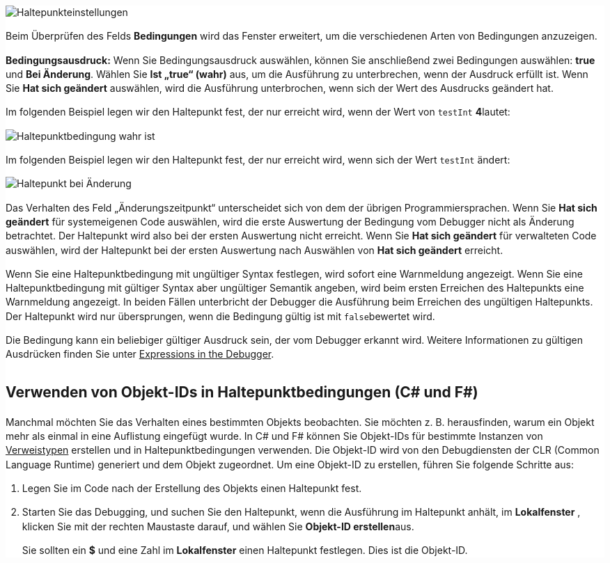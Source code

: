    ![Haltepunkteinstellungen](../debugger/media/breakpointsettings.png "BreakpointSettings")  
  
   Beim Überprüfen des Felds **Bedingungen** wird das Fenster erweitert, um die verschiedenen Arten von Bedingungen anzuzeigen.  
  
   **Bedingungsausdruck:** Wenn Sie Bedingungsausdruck auswählen, können Sie anschließend zwei Bedingungen auswählen: **true** und **Bei Änderung**. Wählen Sie **Ist „true“ (wahr)** aus, um die Ausführung zu unterbrechen, wenn der Ausdruck erfüllt ist. Wenn Sie **Hat sich geändert** auswählen, wird die Ausführung unterbrochen, wenn sich der Wert des Ausdrucks geändert hat.  
  
   Im folgenden Beispiel legen wir den Haltepunkt fest, der nur erreicht wird, wenn der Wert von `testInt` **4**lautet:  
  
   ![Haltepunktbedingung wahr ist](../debugger/media/breakpointconditionistrue.png "BreakpointConditionIsTrue")  
  
   Im folgenden Beispiel legen wir den Haltepunkt fest, der nur erreicht wird, wenn sich der Wert `testInt` ändert:  
  
   ![Haltepunkt bei Änderung](../debugger/media/breakpointwhenchanged.png "BreakpointWhenChanged")  
  
   Das Verhalten des Feld „Änderungszeitpunkt“ unterscheidet sich von dem der übrigen Programmiersprachen. Wenn Sie **Hat sich geändert** für systemeigenen Code auswählen, wird die erste Auswertung der Bedingung vom Debugger nicht als Änderung betrachtet. Der Haltepunkt wird also bei der ersten Auswertung nicht erreicht. Wenn Sie **Hat sich geändert** für verwalteten Code auswählen, wird der Haltepunkt bei der ersten Auswertung nach Auswählen von **Hat sich geändert** erreicht.  
  
   Wenn Sie eine Haltepunktbedingung mit ungültiger Syntax festlegen, wird sofort eine Warnmeldung angezeigt. Wenn Sie eine Haltepunktbedingung mit gültiger Syntax aber ungültiger Semantik angeben, wird beim ersten Erreichen des Haltepunkts eine Warnmeldung angezeigt. In beiden Fällen unterbricht der Debugger die Ausführung beim Erreichen des ungültigen Haltepunkts. Der Haltepunkt wird nur übersprungen, wenn die Bedingung gültig ist mit `false`bewertet wird.  
  
   Die Bedingung kann ein beliebiger gültiger Ausdruck sein, der vom Debugger erkannt wird. Weitere Informationen zu gültigen Ausdrücken finden Sie unter [Expressions in the Debugger](../debugger/expressions-in-the-debugger.md).  
  
## <a name="using-object-ids-in-breakpoint-conditions-c-and-f"></a>Verwenden von Objekt-IDs in Haltepunktbedingungen (C# und F#)  
 Manchmal möchten Sie das Verhalten eines bestimmten Objekts beobachten. Sie möchten z. B. herausfinden, warum ein Objekt mehr als einmal in eine Auflistung eingefügt wurde. In C# und F# können Sie Objekt-IDs für bestimmte Instanzen von [Verweistypen](http://msdn.microsoft.com/library/801cf030-6e2d-4a0d-9daf-1431b0c31f47) erstellen und in Haltepunktbedingungen verwenden. Die Objekt-ID wird von den Debugdiensten der CLR (Common Language Runtime) generiert und dem Objekt zugeordnet.  Um eine Objekt-ID zu erstellen, führen Sie folgende Schritte aus:  
  
1. Legen Sie im Code nach der Erstellung des Objekts einen Haltepunkt fest.  
  
2. Starten Sie das Debugging, und suchen Sie den Haltepunkt, wenn die Ausführung im Haltepunkt anhält, im **Lokalfenster** , klicken Sie mit der rechten Maustaste darauf, und wählen Sie **Objekt-ID erstellen**aus.  
  
    Sie sollten ein **$** und eine Zahl im **Lokalfenster** einen Haltepunkt festlegen. Dies ist die Objekt-ID.  
  